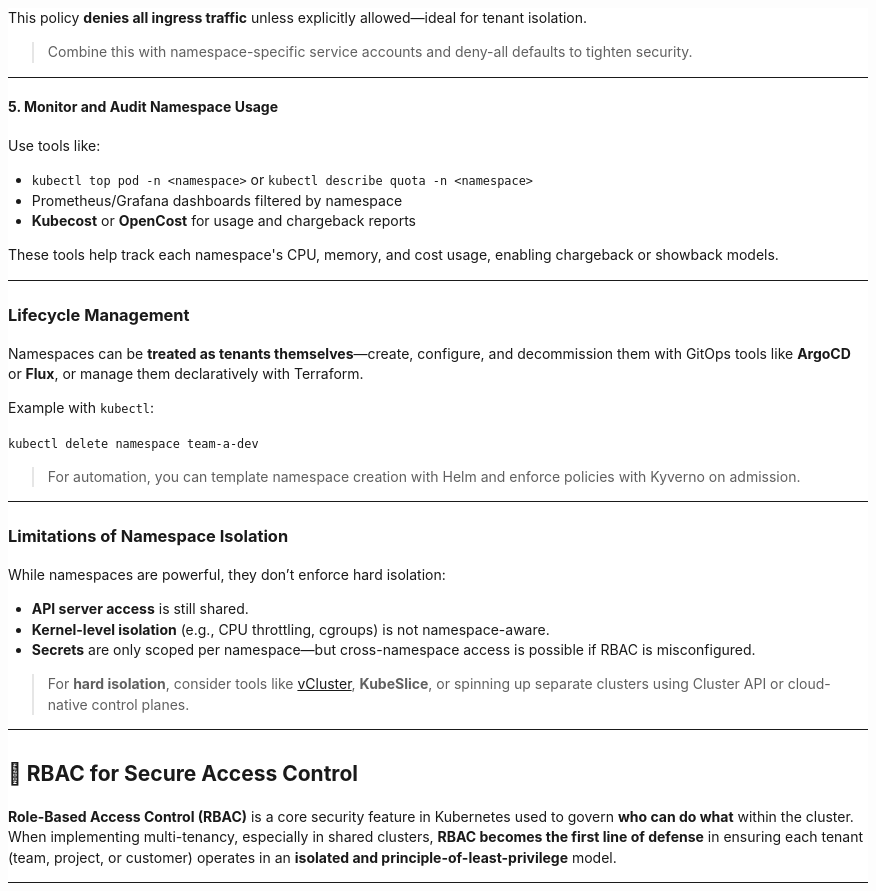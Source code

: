 This policy **denies all ingress traffic** unless explicitly allowed—ideal for tenant isolation.

> Combine this with namespace-specific service accounts and deny-all defaults to tighten security.

---

#### 5. **Monitor and Audit Namespace Usage**

Use tools like:

* `kubectl top pod -n <namespace>` or `kubectl describe quota -n <namespace>`
* Prometheus/Grafana dashboards filtered by namespace
* **Kubecost** or **OpenCost** for usage and chargeback reports

These tools help track each namespace's CPU, memory, and cost usage, enabling chargeback or showback models.

---

### Lifecycle Management

Namespaces can be **treated as tenants themselves**—create, configure, and decommission them with GitOps tools like **ArgoCD** or **Flux**, or manage them declaratively with Terraform.

Example with `kubectl`:

```bash
kubectl delete namespace team-a-dev
```

> For automation, you can template namespace creation with Helm and enforce policies with Kyverno on admission.

---

### Limitations of Namespace Isolation

While namespaces are powerful, they don’t enforce hard isolation:

* **API server access** is still shared.
* **Kernel-level isolation** (e.g., CPU throttling, cgroups) is not namespace-aware.
* **Secrets** are only scoped per namespace—but cross-namespace access is possible if RBAC is misconfigured.

> For **hard isolation**, consider tools like [vCluster](https://www.vcluster.com), **KubeSlice**, or spinning up separate clusters using Cluster API or cloud-native control planes.

---

## 🔐 RBAC for Secure Access Control

**Role-Based Access Control (RBAC)** is a core security feature in Kubernetes used to govern **who can do what** within the cluster. When implementing multi-tenancy, especially in shared clusters, **RBAC becomes the first line of defense** in ensuring each tenant (team, project, or customer) operates in an **isolated and principle-of-least-privilege** model.

---
